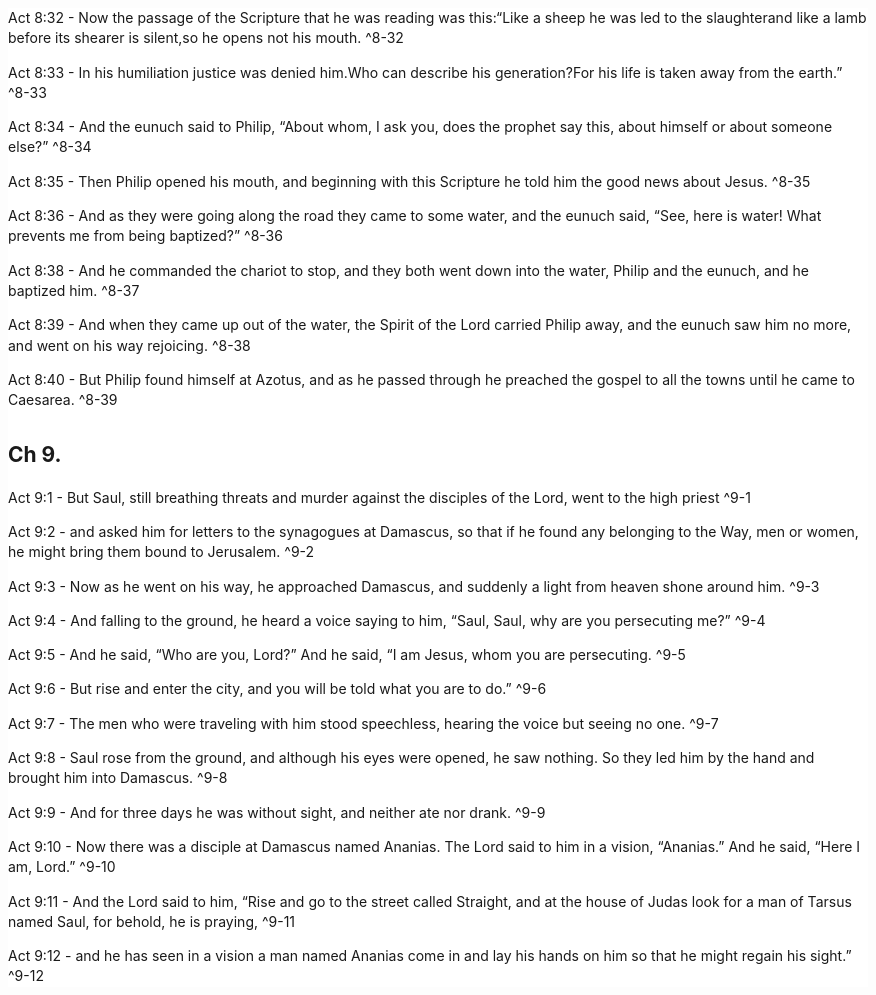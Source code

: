 Act 8:32 - Now the passage of the Scripture that he was reading was this:“Like a sheep he was led to the slaughterand like a lamb before its shearer is silent,so he opens not his mouth. ^8-32

Act 8:33 - In his humiliation justice was denied him.Who can describe his generation?For his life is taken away from the earth.” ^8-33

Act 8:34 - And the eunuch said to Philip, “About whom, I ask you, does the prophet say this, about himself or about someone else?” ^8-34

Act 8:35 - Then Philip opened his mouth, and beginning with this Scripture he told him the good news about Jesus. ^8-35

Act 8:36 - And as they were going along the road they came to some water, and the eunuch said, “See, here is water! What prevents me from being baptized?” ^8-36

Act 8:38 - And he commanded the chariot to stop, and they both went down into the water, Philip and the eunuch, and he baptized him. ^8-37

Act 8:39 - And when they came up out of the water, the Spirit of the Lord carried Philip away, and the eunuch saw him no more, and went on his way rejoicing. ^8-38

Act 8:40 - But Philip found himself at Azotus, and as he passed through he preached the gospel to all the towns until he came to Caesarea. ^8-39


## Ch 9.

Act 9:1 - But Saul, still breathing threats and murder against the disciples of the Lord, went to the high priest ^9-1

Act 9:2 - and asked him for letters to the synagogues at Damascus, so that if he found any belonging to the Way, men or women, he might bring them bound to Jerusalem. ^9-2

Act 9:3 - Now as he went on his way, he approached Damascus, and suddenly a light from heaven shone around him. ^9-3

Act 9:4 - And falling to the ground, he heard a voice saying to him, “Saul, Saul, why are you persecuting me?” ^9-4

Act 9:5 - And he said, “Who are you, Lord?” And he said, “I am Jesus, whom you are persecuting. ^9-5

Act 9:6 - But rise and enter the city, and you will be told what you are to do.” ^9-6

Act 9:7 - The men who were traveling with him stood speechless, hearing the voice but seeing no one. ^9-7

Act 9:8 - Saul rose from the ground, and although his eyes were opened, he saw nothing. So they led him by the hand and brought him into Damascus. ^9-8

Act 9:9 - And for three days he was without sight, and neither ate nor drank. ^9-9

Act 9:10 - Now there was a disciple at Damascus named Ananias. The Lord said to him in a vision, “Ananias.” And he said, “Here I am, Lord.” ^9-10

Act 9:11 - And the Lord said to him, “Rise and go to the street called Straight, and at the house of Judas look for a man of Tarsus named Saul, for behold, he is praying, ^9-11

Act 9:12 - and he has seen in a vision a man named Ananias come in and lay his hands on him so that he might regain his sight.” ^9-12
